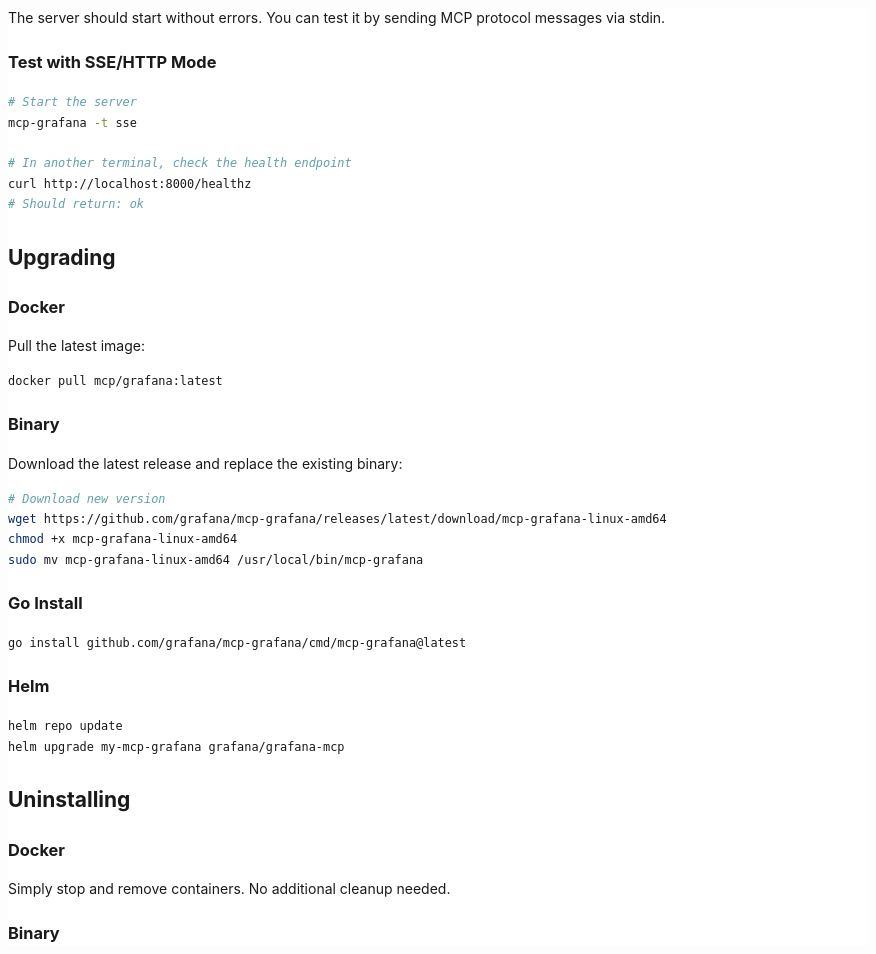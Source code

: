 The server should start without errors. You can test it by sending MCP protocol messages via stdin.

### Test with SSE/HTTP Mode

```bash
# Start the server
mcp-grafana -t sse

# In another terminal, check the health endpoint
curl http://localhost:8000/healthz
# Should return: ok
```

## Upgrading

### Docker

Pull the latest image:

```bash
docker pull mcp/grafana:latest
```

### Binary

Download the latest release and replace the existing binary:

```bash
# Download new version
wget https://github.com/grafana/mcp-grafana/releases/latest/download/mcp-grafana-linux-amd64
chmod +x mcp-grafana-linux-amd64
sudo mv mcp-grafana-linux-amd64 /usr/local/bin/mcp-grafana
```

### Go Install

```bash
go install github.com/grafana/mcp-grafana/cmd/mcp-grafana@latest
```

### Helm

```bash
helm repo update
helm upgrade my-mcp-grafana grafana/grafana-mcp
```

## Uninstalling

### Docker

Simply stop and remove containers. No additional cleanup needed.

### Binary
